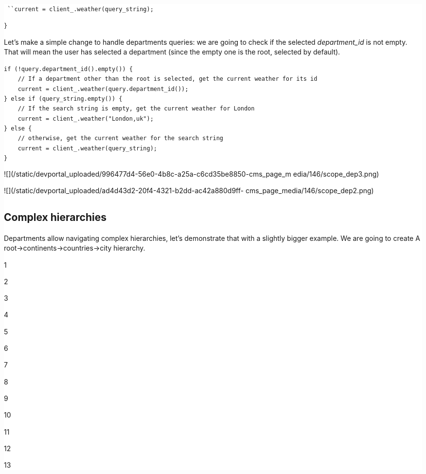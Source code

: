 ` ``current = client_.weather(query_string);`

`}`

Let’s make a simple change to handle departments queries: we are going to
check if the selected _department_id_ is not empty. That will mean the user
has selected a department (since the empty one is the root, selected by
default).

    if (!query.department_id().empty()) {
        // If a department other than the root is selected, get the current weather for its id
        current = client_.weather(query.department_id());
    } else if (query_string.empty()) {
        // If the search string is empty, get the current weather for London
        current = client_.weather("London,uk");
    } else {
        // otherwise, get the current weather for the search string
        current = client_.weather(query_string);
    }

![](/static/devportal_uploaded/996477d4-56e0-4b8c-a25a-c6cd35be8850-cms_page_m
edia/146/scope_dep3.png)

![](/static/devportal_uploaded/ad4d43d2-20f4-4321-b2dd-ac42a880d9ff-
cms_page_media/146/scope_dep2.png)

## Complex hierarchies

Departments allow navigating complex hierarchies, let’s demonstrate that with
a slightly bigger example. We are going to create A
root->continents->countries->city hierarchy.

1

2

3

4

5

6

7

8

9

10

11

12

13
